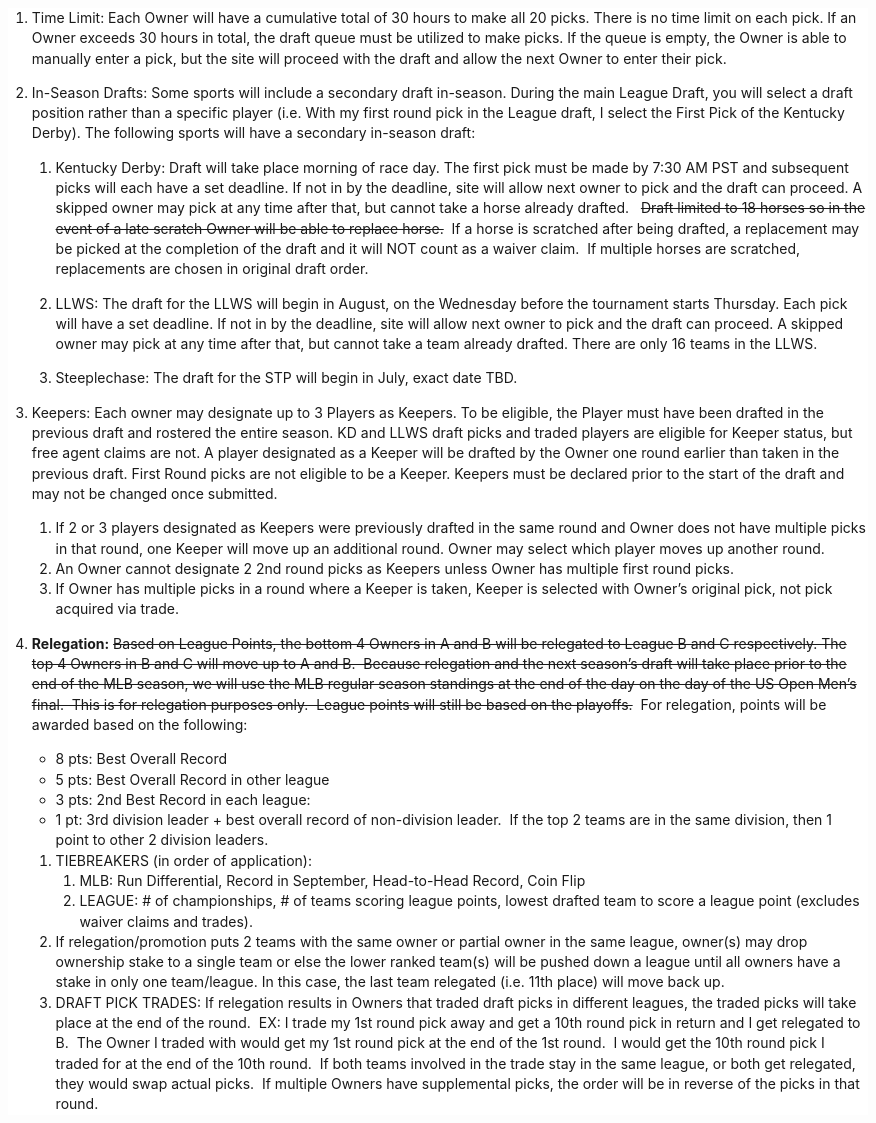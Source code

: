    1. Time Limit: Each Owner will have a cumulative total of 30 hours to make all 20 picks. There is no time limit on each pick. If an Owner exceeds 30 hours in total, the draft queue must be utilized to make picks. If the queue is empty, the Owner is able to manually enter a pick, but the site will proceed with the draft and allow the next Owner to enter their pick.

   1. In-Season Drafts: Some sports will include a secondary draft in-season. During the main League Draft, you will select a draft position rather than a specific player (i.e. With my first round pick in the League draft, I select the First Pick of the Kentucky Derby). The following sports will have a secondary in-season draft:

      1. Kentucky Derby: Draft will take place morning of race day. The first pick must be made by 7:30 AM PST and subsequent picks will each have a set deadline. If not in by the deadline, site will allow next owner to pick and the draft can proceed. A skipped owner may pick at any time after that, but cannot take a horse already drafted.   ~~Draft limited to 18 horses so in the event of a late scratch Owner will be able to replace horse.~~  If a horse is scratched after being drafted, a replacement may be picked at the completion of the draft and it will NOT count as a waiver claim.  If multiple horses are scratched, replacements are chosen in original draft order.

      1. LLWS: The draft for the LLWS will begin in August, on the Wednesday before the tournament starts Thursday. Each pick will have a set deadline. If not in by the deadline, site will allow next owner to pick and the draft can proceed. A skipped owner may pick at any time after that, but cannot take a team already drafted. There are only 16 teams in the LLWS.

      1. Steeplechase: The draft for the STP will begin in July, exact date TBD.

   1. Keepers: Each owner may designate up to 3 Players as Keepers. To be eligible, the Player must have been drafted in the previous draft and rostered the entire season. KD and LLWS draft picks and traded players are eligible for Keeper status, but free agent claims are not. A player designated as a Keeper will be drafted by the Owner one round earlier than taken in the previous draft. First Round picks are not eligible to be a Keeper. Keepers must be declared prior to the start of the draft and may not be changed once submitted.
      1. If 2 or 3 players designated as Keepers were previously drafted in the same round and Owner does not have multiple picks in that round, one Keeper will move up an additional round. Owner may select which player moves up another round.
      1. An Owner cannot designate 2 2nd round picks as Keepers unless Owner has multiple first round picks.
      1. If Owner has multiple picks in a round where a Keeper is taken, Keeper is selected with Owner’s original pick, not pick acquired via trade.

1. **Relegation:** ~~Based on League Points, the bottom 4 Owners in A and B will be relegated to League B and C respectively. The top 4 Owners in B and C will move up to A and B.  Because relegation and the next season’s draft will take place prior to the end of the MLB season, we will use the MLB regular season standings at the end of the day on the day of the US Open Men’s final.  This is for relegation purposes only.  League points will still be based on the playoffs.~~  For relegation, points will be awarded based on the following:

   - 8 pts: Best Overall Record
   - 5 pts: Best Overall Record in other league
   - 3 pts: 2nd Best Record in each league:
   - 1 pt: 3rd division leader + best overall record of non-division leader.  If the top 2 teams are in the same division, then 1 point to other 2 division leaders.

   1. TIEBREAKERS (in order of application):
      1. MLB: Run Differential, Record in September, Head-to-Head Record, Coin Flip
      1. LEAGUE: # of championships, # of teams scoring league points, lowest drafted team to score a league point (excludes waiver claims and trades).
   1. If relegation/promotion puts 2 teams with the same owner or partial owner in the same league, owner(s) may drop ownership stake to a single team or else the lower ranked team(s) will be pushed down a league until all owners have a stake in only one team/league. In this case, the last team relegated (i.e. 11th place) will move back up.
   1. DRAFT PICK TRADES: If relegation results in Owners that traded draft picks in different leagues, the traded picks will take place at the end of the round.  EX: I trade my 1st round pick away and get a 10th round pick in return and I get relegated to B.  The Owner I traded with would get my 1st round pick at the end of the 1st round.  I would get the 10th round pick I traded for at the end of the 10th round.  If both teams involved in the trade stay in the same league, or both get relegated, they would swap actual picks.  If multiple Owners have supplemental picks, the order will be in reverse of the picks in that round.